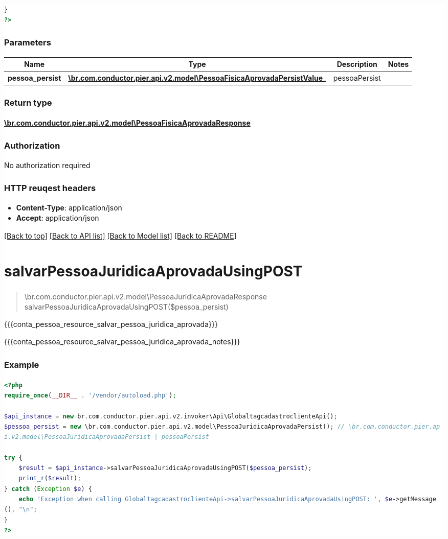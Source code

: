 ```php
}
?>
```

### Parameters

Name | Type | Description  | Notes
------------- | ------------- | ------------- | -------------
 **pessoa_persist** | [**\br.com.conductor.pier.api.v2.model\PessoaFisicaAprovadaPersistValue_**](\br.com.conductor.pier.api.v2.model\PessoaFisicaAprovadaPersistValue_.md)| pessoaPersist | 

### Return type

[**\br.com.conductor.pier.api.v2.model\PessoaFisicaAprovadaResponse**](PessoaFisicaAprovadaResponse.md)

### Authorization

No authorization required

### HTTP reuqest headers

 - **Content-Type**: application/json
 - **Accept**: application/json

[[Back to top]](#) [[Back to API list]](../README.md#documentation-for-api-endpoints) [[Back to Model list]](../README.md#documentation-for-models) [[Back to README]](../README.md)

# **salvarPessoaJuridicaAprovadaUsingPOST**
> \br.com.conductor.pier.api.v2.model\PessoaJuridicaAprovadaResponse salvarPessoaJuridicaAprovadaUsingPOST($pessoa_persist)

{{{conta_pessoa_resource_salvar_pessoa_juridica_aprovada}}}

{{{conta_pessoa_resource_salvar_pessoa_juridica_aprovada_notes}}}

### Example 
```php
<?php
require_once(__DIR__ . '/vendor/autoload.php');

$api_instance = new br.com.conductor.pier.api.v2.invoker\Api\GlobaltagcadastroclienteApi();
$pessoa_persist = new \br.com.conductor.pier.api.v2.model\PessoaJuridicaAprovadaPersist(); // \br.com.conductor.pier.api.v2.model\PessoaJuridicaAprovadaPersist | pessoaPersist

try { 
    $result = $api_instance->salvarPessoaJuridicaAprovadaUsingPOST($pessoa_persist);
    print_r($result);
} catch (Exception $e) {
    echo 'Exception when calling GlobaltagcadastroclienteApi->salvarPessoaJuridicaAprovadaUsingPOST: ', $e->getMessage(), "\n";
}
?>
```
